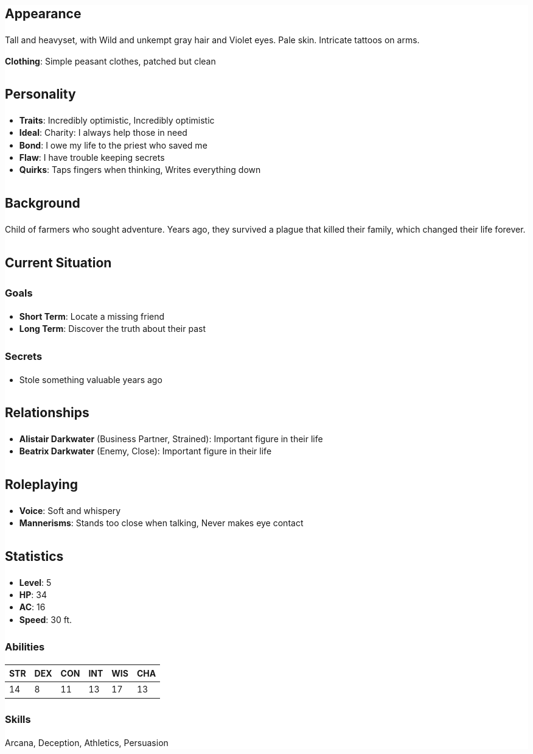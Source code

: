 ## Appearance
Tall and heavyset, with Wild and unkempt gray hair and Violet eyes. Pale skin. Intricate tattoos on arms.

**Clothing**: Simple peasant clothes, patched but clean

## Personality
- **Traits**: Incredibly optimistic, Incredibly optimistic
- **Ideal**: Charity: I always help those in need
- **Bond**: I owe my life to the priest who saved me
- **Flaw**: I have trouble keeping secrets
- **Quirks**: Taps fingers when thinking, Writes everything down

## Background
Child of farmers who sought adventure. Years ago, they survived a plague that killed their family, which changed their life forever.

## Current Situation
### Goals
- **Short Term**: Locate a missing friend
- **Long Term**: Discover the truth about their past

### Secrets
- Stole something valuable years ago

## Relationships
- **Alistair Darkwater** (Business Partner, Strained): Important figure in their life
- **Beatrix Darkwater** (Enemy, Close): Important figure in their life

## Roleplaying
- **Voice**: Soft and whispery
- **Mannerisms**: Stands too close when talking, Never makes eye contact

## Statistics
- **Level**: 5
- **HP**: 34
- **AC**: 16
- **Speed**: 30 ft.

### Abilities
| STR | DEX | CON | INT | WIS | CHA |
|-----|-----|-----|-----|-----|-----|
| 14 | 8 | 11 | 13 | 17 | 13 |

### Skills
Arcana, Deception, Athletics, Persuasion
